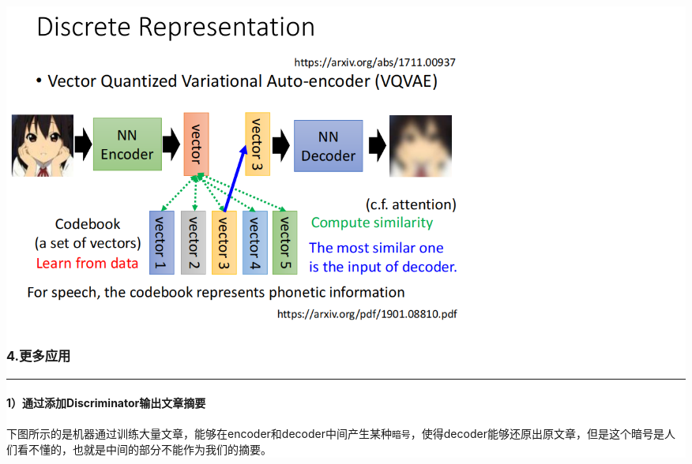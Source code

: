 <img src="../images/image-20221208110254429.png" alt="image-20221208110254429" style="zoom:67%;" />



### 4.更多应用

***

#### 1）通过添加Discriminator输出文章摘要

下图所示的是机器通过训练大量文章，能够在encoder和decoder中间产生某种`暗号`，使得decoder能够还原出原文章，但是这个暗号是人们看不懂的，也就是中间的部分不能作为我们的摘要。
